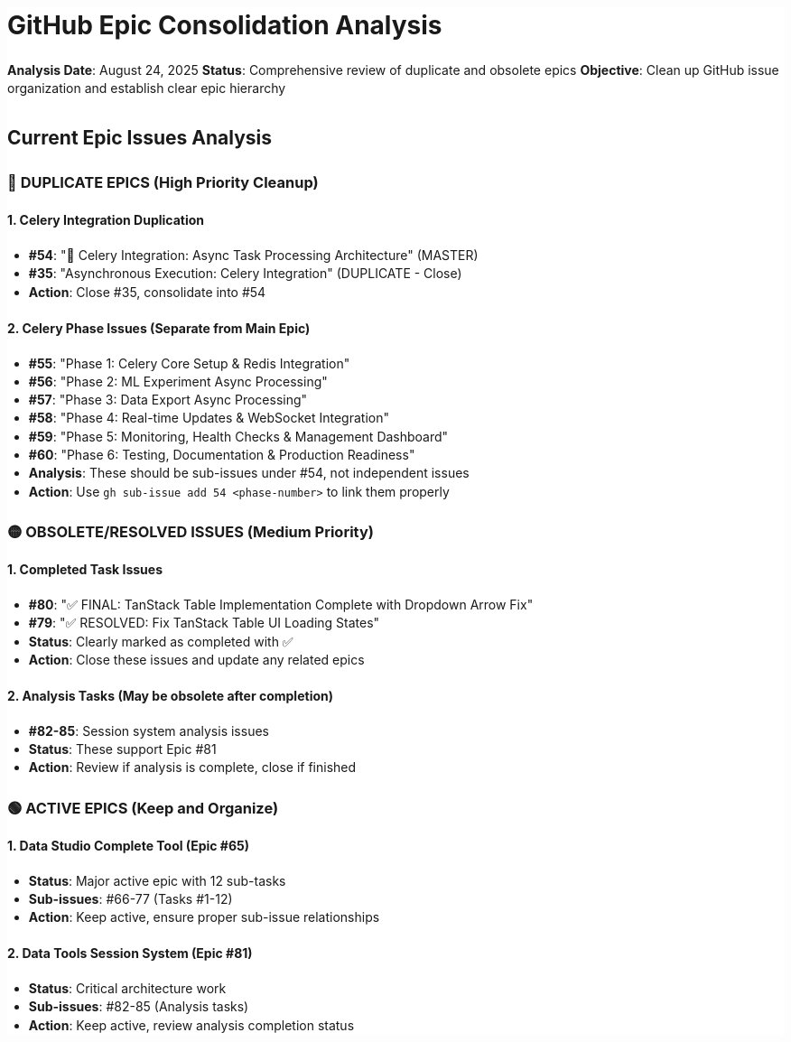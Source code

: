 # GitHub Epic Consolidation Analysis

**Analysis Date**: August 24, 2025
**Status**: Comprehensive review of duplicate and obsolete epics
**Objective**: Clean up GitHub issue organization and establish clear epic hierarchy

## Current Epic Issues Analysis

### 🔴 **DUPLICATE EPICS** (High Priority Cleanup)

#### 1. Celery Integration Duplication
- **#54**: "🚀 Celery Integration: Async Task Processing Architecture" (MASTER)
- **#35**: "Asynchronous Execution: Celery Integration" (DUPLICATE - Close)
- **Action**: Close #35, consolidate into #54

#### 2. Celery Phase Issues (Separate from Main Epic)
- **#55**: "Phase 1: Celery Core Setup & Redis Integration"  
- **#56**: "Phase 2: ML Experiment Async Processing"
- **#57**: "Phase 3: Data Export Async Processing"  
- **#58**: "Phase 4: Real-time Updates & WebSocket Integration"
- **#59**: "Phase 5: Monitoring, Health Checks & Management Dashboard"
- **#60**: "Phase 6: Testing, Documentation & Production Readiness"
- **Analysis**: These should be sub-issues under #54, not independent issues
- **Action**: Use `gh sub-issue add 54 <phase-number>` to link them properly

### 🟡 **OBSOLETE/RESOLVED ISSUES** (Medium Priority)

#### 1. Completed Task Issues  
- **#80**: "✅ FINAL: TanStack Table Implementation Complete with Dropdown Arrow Fix"
- **#79**: "✅ RESOLVED: Fix TanStack Table UI Loading States"
- **Status**: Clearly marked as completed with ✅
- **Action**: Close these issues and update any related epics

#### 2. Analysis Tasks (May be obsolete after completion)
- **#82-85**: Session system analysis issues
- **Status**: These support Epic #81
- **Action**: Review if analysis is complete, close if finished

### 🟢 **ACTIVE EPICS** (Keep and Organize)

#### 1. Data Studio Complete Tool (Epic #65)
- **Status**: Major active epic with 12 sub-tasks
- **Sub-issues**: #66-77 (Tasks #1-12)  
- **Action**: Keep active, ensure proper sub-issue relationships

#### 2. Data Tools Session System (Epic #81)
- **Status**: Critical architecture work
- **Sub-issues**: #82-85 (Analysis tasks)
- **Action**: Keep active, review analysis completion status
